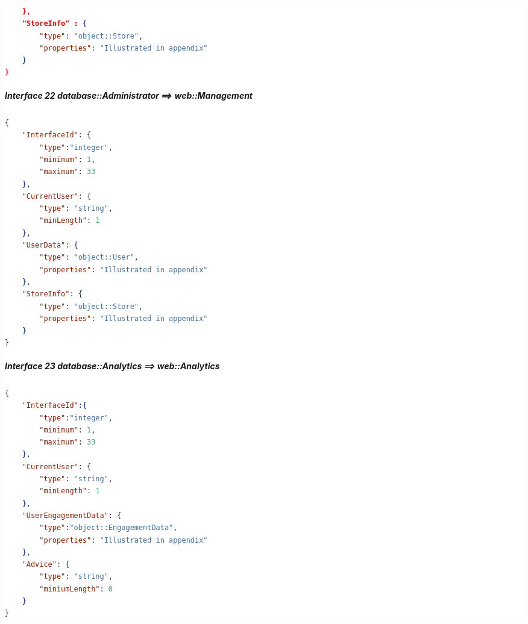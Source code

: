~~~json
    },
	"StoreInfo" : {
    	"type": "object::Store",
        "properties": "Illustrated in appendix"
    }
}
~~~

##### Interface 22	database::Administrator ==> web::Management

~~~json
{
    "InterfaceId": {
        "type":"integer",
        "minimum": 1,
        "maximum": 33
    },
    "CurrentUser": {
        "type": "string",
        "minLength": 1
    },
    "UserData": {
    	"type": "object::User",
        "properties": "Illustrated in appendix"
    },
	"StoreInfo": {
    	"type": "object::Store",
        "properties": "Illustrated in appendix"
    }
}
~~~

##### Interface 23	database::Analytics ==> web::Analytics

~~~json
{
    "InterfaceId":{
        "type":"integer",
        "minimum": 1,
        "maximum": 33
    },
    "CurrentUser": {
        "type": "string",
        "minLength": 1
    },
    "UserEngagementData": {
        "type":"object::EngagementData",
        "properties": "Illustrated in appendix"
    },	
    "Advice": {
        "type": "string",
        "miniumLength": 0
    }
}
~~~
